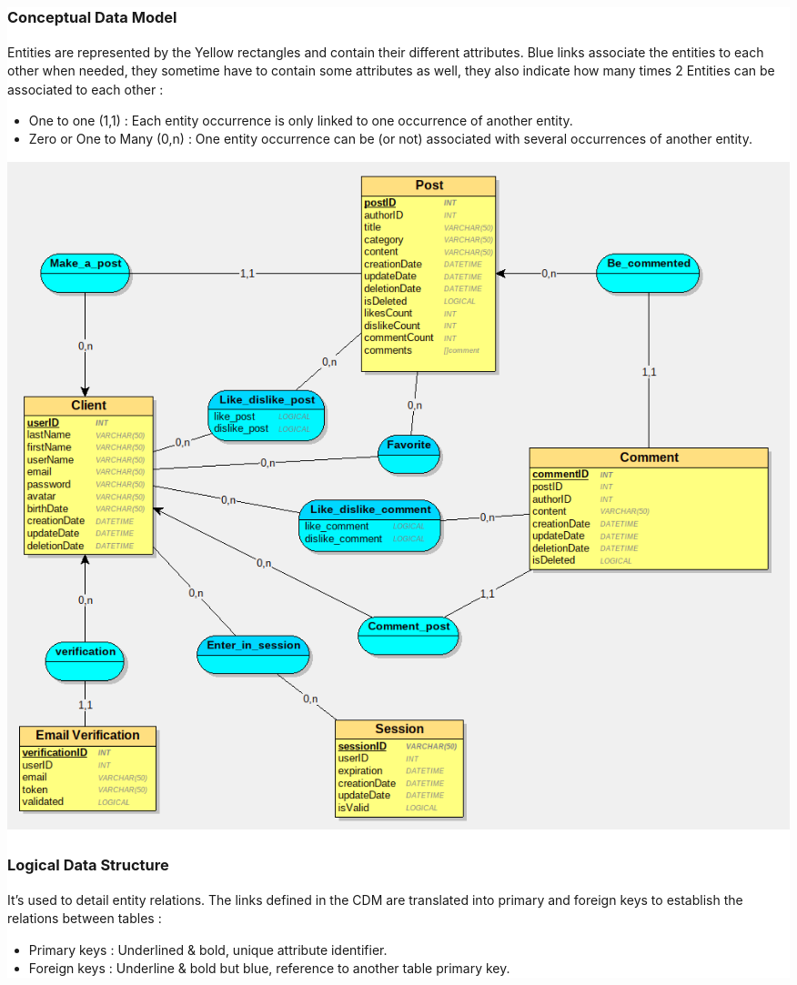 ###  Conceptual Data Model

Entities are represented by the Yellow rectangles and contain their different attributes.
Blue links associate the entities to each other when needed, they sometime have to contain some attributes as well, they also indicate how many times 2 Entities can be associated to each other : 
 - One to one (1,1) : Each entity occurrence is only linked to one occurrence of another entity.
- Zero or One to Many  (0,n) : One entity occurrence can be (or not) associated with several occurrences of another entity.


![CMD](image-6.png)

### Logical Data Structure 

It’s used to detail entity relations. The links defined in the CDM are translated into primary and foreign keys to establish the relations between tables : 
- Primary keys : Underlined & bold, unique attribute identifier.
- Foreign keys : Underline & bold but blue, reference to another table primary key.
